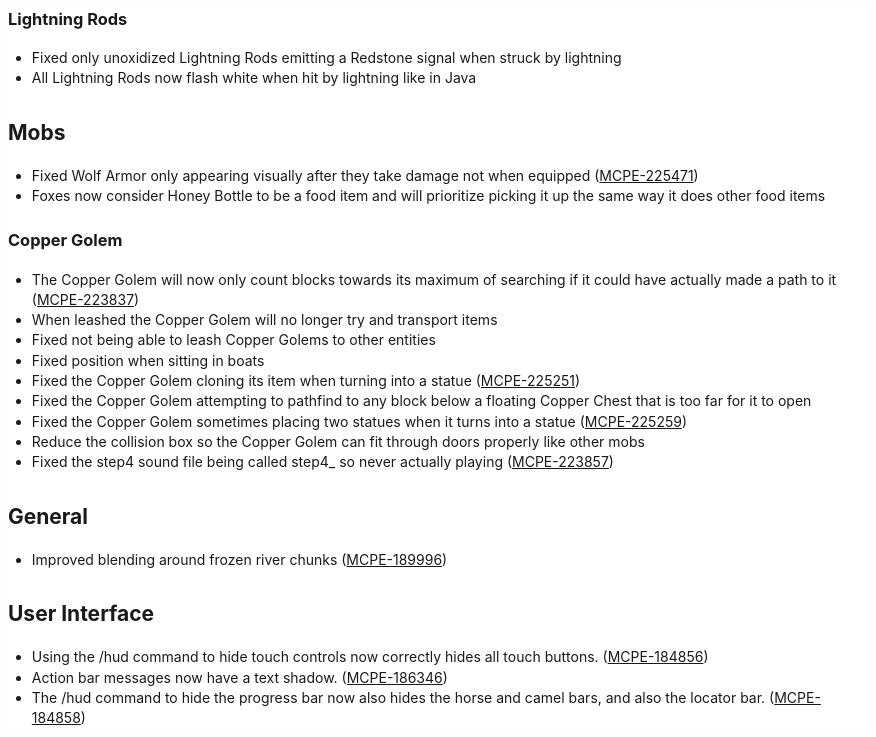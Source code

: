 ### Lightning Rods[](https://dev.azure.com/dev-mc/Minecraft/_wiki/wikis/Minecraft.wiki/30116/R21U11-3-Preview?anchor=lightning-rods)

- Fixed only unoxidized Lightning Rods emitting a Redstone signal when struck by lightning
- All Lightning Rods now flash white when hit by lightning like in Java

## Mobs[](https://dev.azure.com/dev-mc/Minecraft/_wiki/wikis/Minecraft.wiki/30116/R21U11-3-Preview?anchor=mobs)

- Fixed Wolf Armor only appearing visually after they take damage not when equipped ([MCPE-225471](https://bugs.mojang.com/browse/MCPE-225471 "https://bugs.mojang.com/browse/mcpe-225471"))
- Foxes now consider Honey Bottle to be a food item and will prioritize picking it up the same way it does other food items

### Copper Golem[](https://dev.azure.com/dev-mc/Minecraft/_wiki/wikis/Minecraft.wiki/30116/R21U11-3-Preview?anchor=copper-golem)

- The Copper Golem will now only count blocks towards its maximum of searching if it could have actually made a path to it ([MCPE-223837](https://bugs.mojang.com/browse/MCPE-223837))
- When leashed the Copper Golem will no longer try and transport items
- Fixed not being able to leash Copper Golems to other entities
- Fixed position when sitting in boats
- Fixed the Copper Golem cloning its item when turning into a statue ([MCPE-225251](https://bugs.mojang.com/browse/MCPE-225251))
- Fixed the Copper Golem attempting to pathfind to any block below a floating Copper Chest that is too far for it to open
- Fixed the Copper Golem sometimes placing two statues when it turns into a statue ([MCPE-225259](https://bugs.mojang.com/browse/MCPE-225259))
- Reduce the collision box so the Copper Golem can fit through doors properly like other mobs
- Fixed the step4 sound file being called step4\_ so never actually playing ([MCPE-223857](https://bugs.mojang.com/browse/MCPE-223857))

## General[](https://dev.azure.com/dev-mc/Minecraft/_wiki/wikis/Minecraft.wiki/30116/R21U11-3-Preview?anchor=general)

- Improved blending around frozen river chunks ([MCPE-189996](https://bugs.mojang.com/browse/MCPE-189996))

## User Interface[](https://dev.azure.com/dev-mc/Minecraft/_wiki/wikis/Minecraft.wiki/30116/R21U11-3-Preview?anchor=user-interface)

- Using the /hud command to hide touch controls now correctly hides all touch buttons. ([MCPE-184856](https://bugs.mojang.com/browse/MCPE-184856))
- Action bar messages now have a text shadow. ([MCPE-186346](https://bugs.mojang.com/browse/MCPE-186346))
- The /hud command to hide the progress bar now also hides the horse and camel bars, and also the locator bar. ([MCPE-184858](https://bugs.mojang.com/browse/MCPE-184858))
